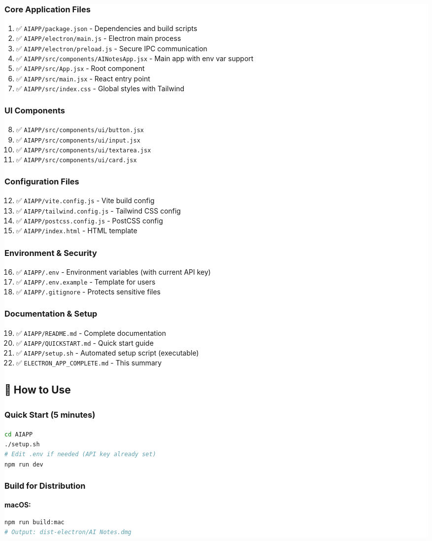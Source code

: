 ### Core Application Files
1. ✅ `AIAPP/package.json` - Dependencies and build scripts
2. ✅ `AIAPP/electron/main.js` - Electron main process
3. ✅ `AIAPP/electron/preload.js` - Secure IPC communication
4. ✅ `AIAPP/src/components/AINotesApp.jsx` - Main app with env var support
5. ✅ `AIAPP/src/App.jsx` - Root component
6. ✅ `AIAPP/src/main.jsx` - React entry point
7. ✅ `AIAPP/src/index.css` - Global styles with Tailwind

### UI Components
8. ✅ `AIAPP/src/components/ui/button.jsx`
9. ✅ `AIAPP/src/components/ui/input.jsx`
10. ✅ `AIAPP/src/components/ui/textarea.jsx`
11. ✅ `AIAPP/src/components/ui/card.jsx`

### Configuration Files
12. ✅ `AIAPP/vite.config.js` - Vite build config
13. ✅ `AIAPP/tailwind.config.js` - Tailwind CSS config
14. ✅ `AIAPP/postcss.config.js` - PostCSS config
15. ✅ `AIAPP/index.html` - HTML template

### Environment & Security
16. ✅ `AIAPP/.env` - Environment variables (with current API key)
17. ✅ `AIAPP/.env.example` - Template for users
18. ✅ `AIAPP/.gitignore` - Protects sensitive files

### Documentation & Setup
19. ✅ `AIAPP/README.md` - Complete documentation
20. ✅ `AIAPP/QUICKSTART.md` - Quick start guide
21. ✅ `AIAPP/setup.sh` - Automated setup script (executable)
22. ✅ `ELECTRON_APP_COMPLETE.md` - This summary

## 🚀 How to Use

### Quick Start (5 minutes)

```bash
cd AIAPP
./setup.sh
# Edit .env if needed (API key already set)
npm run dev
```

### Build for Distribution

**macOS:**
```bash
npm run build:mac
# Output: dist-electron/AI Notes.dmg
```
